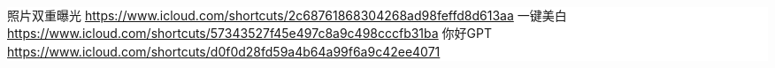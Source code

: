 照片双重曝光
https://www.icloud.com/shortcuts/2c68761868304268ad98feffd8d613aa
一键美白
https://www.icloud.com/shortcuts/57343527f45e497c8a9c498cccfb31ba
你好GPT
https://www.icloud.com/shortcuts/d0f0d28fd59a4b64a99f6a9c42ee4071
